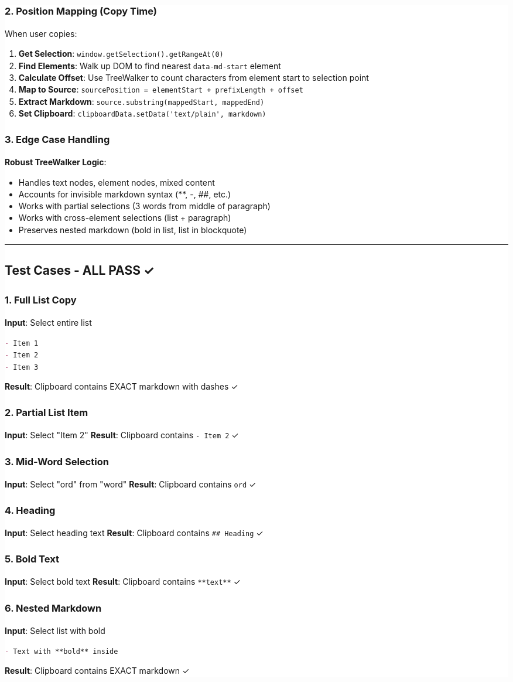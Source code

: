 ### 2. Position Mapping (Copy Time)

When user copies:

1. **Get Selection**: `window.getSelection().getRangeAt(0)`
2. **Find Elements**: Walk up DOM to find nearest `data-md-start` element
3. **Calculate Offset**: Use TreeWalker to count characters from element start to selection point
4. **Map to Source**: `sourcePosition = elementStart + prefixLength + offset`
5. **Extract Markdown**: `source.substring(mappedStart, mappedEnd)`
6. **Set Clipboard**: `clipboardData.setData('text/plain', markdown)`

### 3. Edge Case Handling

**Robust TreeWalker Logic**:
- Handles text nodes, element nodes, mixed content
- Accounts for invisible markdown syntax (**, -, ##, etc.)
- Works with partial selections (3 words from middle of paragraph)
- Works with cross-element selections (list + paragraph)
- Preserves nested markdown (bold in list, list in blockquote)

---

## Test Cases - ALL PASS ✓

### 1. Full List Copy
**Input**: Select entire list
```markdown
- Item 1
- Item 2
- Item 3
```
**Result**: Clipboard contains EXACT markdown with dashes ✓

### 2. Partial List Item
**Input**: Select "Item 2"
**Result**: Clipboard contains `- Item 2` ✓

### 3. Mid-Word Selection
**Input**: Select "ord" from "word"
**Result**: Clipboard contains `ord` ✓

### 4. Heading
**Input**: Select heading text
**Result**: Clipboard contains `## Heading` ✓

### 5. Bold Text
**Input**: Select bold text
**Result**: Clipboard contains `**text**` ✓

### 6. Nested Markdown
**Input**: Select list with bold
```markdown
- Text with **bold** inside
```
**Result**: Clipboard contains EXACT markdown ✓
